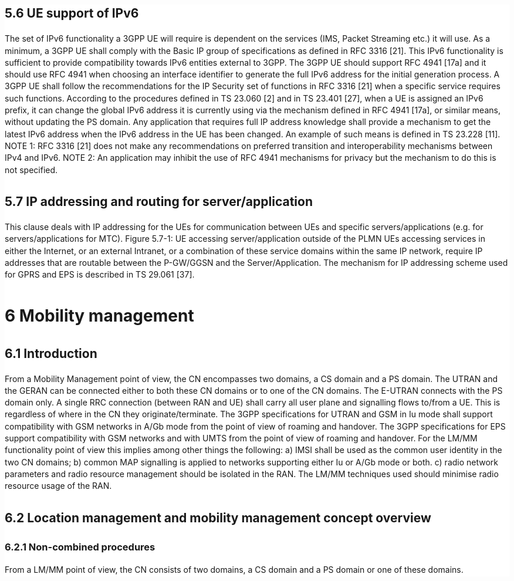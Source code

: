 ## 5.6 UE support of IPv6
The set of IPv6 functionality a 3GPP UE will require is dependent on the
services (IMS, Packet Streaming etc.) it will use.
As a minimum, a 3GPP UE shall comply with the Basic IP group of specifications
as defined in RFC 3316 [21]. This IPv6 functionality is sufficient to provide
compatibility towards IPv6 entities external to 3GPP. The 3GPP UE should
support RFC 4941 [17a] and it should use RFC 4941 when choosing an interface
identifier to generate the full IPv6 address for the initial generation
process.
A 3GPP UE shall follow the recommendations for the IP Security set of
functions in RFC 3316 [21] when a specific service requires such functions.
According to the procedures defined in TS 23.060 [2] and in TS 23.401 [27],
when a UE is assigned an IPv6 prefix, it can change the global IPv6 address it
is currently using via the mechanism defined in RFC 4941 [17a], or similar
means, without updating the PS domain. Any application that requires full IP
address knowledge shall provide a mechanism to get the latest IPv6 address
when the IPv6 address in the UE has been changed. An example of such means is
defined in TS 23.228 [11].
NOTE 1: RFC 3316 [21] does not make any recommendations on preferred
transition and interoperability mechanisms between IPv4 and IPv6.
NOTE 2: An application may inhibit the use of RFC 4941 mechanisms for privacy
but the mechanism to do this is not specified.
## 5.7 IP addressing and routing for server/application
This clause deals with IP addressing for the UEs for communication between UEs
and specific servers/applications (e.g. for servers/applications for MTC).
Figure 5.7-1: UE accessing server/application outside of the PLMN
UEs accessing services in either the Internet, or an external Intranet, or a
combination of these service domains within the same IP network, require IP
addresses that are routable between the P-GW/GGSN and the Server/Application.
The mechanism for IP addressing scheme used for GPRS and EPS is described in
TS 29.061 [37].
# 6 Mobility management
## 6.1 Introduction
From a Mobility Management point of view, the CN encompasses two domains, a CS
domain and a PS domain. The UTRAN and the GERAN can be connected either to
both these CN domains or to one of the CN domains. The E-UTRAN connects with
the PS domain only.
A single RRC connection (between RAN and UE) shall carry all user plane and
signalling flows to/from a UE. This is regardless of where in the CN they
originate/terminate.
The 3GPP specifications for UTRAN and GSM in Iu mode shall support
compatibility with GSM networks in A/Gb mode from the point of view of roaming
and handover. The 3GPP specifications for EPS support compatibility with GSM
networks and with UMTS from the point of view of roaming and handover. For the
LM/MM functionality point of view this implies among other things the
following:
a) IMSI shall be used as the common user identity in the two CN domains;
b) common MAP signalling is applied to networks supporting either Iu or A/Gb
mode or both.
c) radio network parameters and radio resource management should be isolated
in the RAN.
The LM/MM techniques used should minimise radio resource usage of the RAN.
## 6.2 Location management and mobility management concept overview
### 6.2.1 Non-combined procedures
From a LM/MM point of view, the CN consists of two domains, a CS domain and a
PS domain or one of these domains.